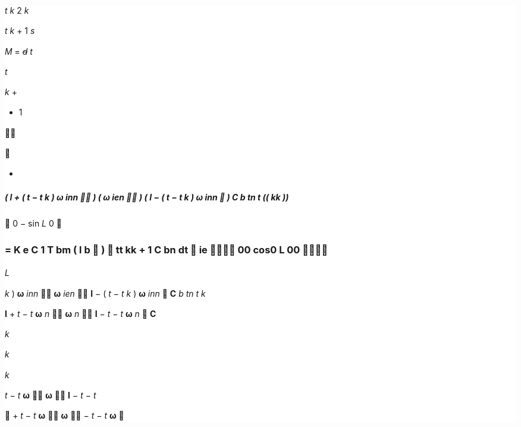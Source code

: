 

_t_ _k_ 2 _k_



_t_ _k_ + 1 _s_

_M_ = ~~_d_~~ _t_



_t_



_k_ +



+ 1










+


##### ( I + ( t − t k ) ω inn  ) ( ω ien  ) ( I − ( t − t k ) ω inn  ) C b tn t (( kk ))



 0 − sin _L_ 0 
### = K e C 1 T bm ( l b  )  tt kk + 1 C bn dt  ie  00 cos0 L 00 



_L_



_k_ ) **ω** _inn_  **ω** _ien_  **I** − ( _t_ − _t_ _k_ ) **ω** _inn_  **C** _b tn t_ _k_



**I** + _t_ − _t_ **ω** _n_  **ω** _n_  **I** − _t_ − _t_ **ω** _n_  **C**



_k_


_k_



_k_



_t_ − _t_ **ω**  **ω**  **I** − _t_ − _t_



 + _t_ − _t_ **ω**  **ω**  − _t_ − _t_ **ω** 
